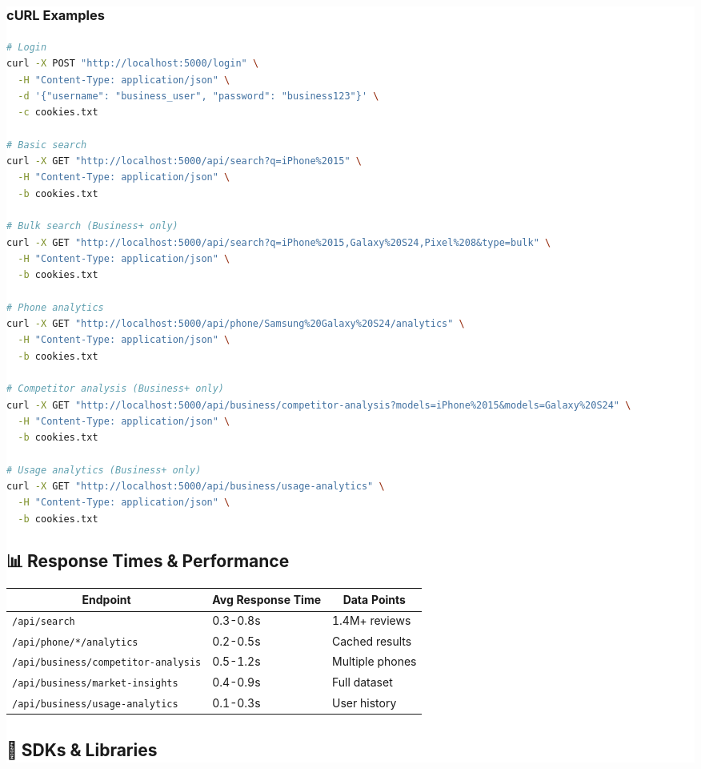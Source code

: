 ### cURL Examples
```bash
# Login
curl -X POST "http://localhost:5000/login" \
  -H "Content-Type: application/json" \
  -d '{"username": "business_user", "password": "business123"}' \
  -c cookies.txt

# Basic search
curl -X GET "http://localhost:5000/api/search?q=iPhone%2015" \
  -H "Content-Type: application/json" \
  -b cookies.txt

# Bulk search (Business+ only)
curl -X GET "http://localhost:5000/api/search?q=iPhone%2015,Galaxy%20S24,Pixel%208&type=bulk" \
  -H "Content-Type: application/json" \
  -b cookies.txt

# Phone analytics
curl -X GET "http://localhost:5000/api/phone/Samsung%20Galaxy%20S24/analytics" \
  -H "Content-Type: application/json" \
  -b cookies.txt

# Competitor analysis (Business+ only)
curl -X GET "http://localhost:5000/api/business/competitor-analysis?models=iPhone%2015&models=Galaxy%20S24" \
  -H "Content-Type: application/json" \
  -b cookies.txt

# Usage analytics (Business+ only)
curl -X GET "http://localhost:5000/api/business/usage-analytics" \
  -H "Content-Type: application/json" \
  -b cookies.txt
```

## 📊 Response Times & Performance

| Endpoint | Avg Response Time | Data Points |
|----------|------------------|-------------|
| `/api/search` | 0.3-0.8s | 1.4M+ reviews |
| `/api/phone/*/analytics` | 0.2-0.5s | Cached results |
| `/api/business/competitor-analysis` | 0.5-1.2s | Multiple phones |
| `/api/business/market-insights` | 0.4-0.9s | Full dataset |
| `/api/business/usage-analytics` | 0.1-0.3s | User history |

## 🔄 SDKs & Libraries
